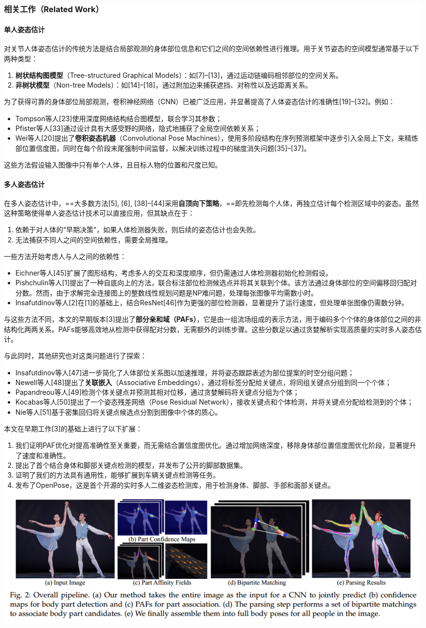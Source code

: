 ### 相关工作（Related Work）

#### 单人姿态估计

对关节人体姿态估计的传统方法是结合局部观测的身体部位信息和它们之间的空间依赖性进行推理。用于关节姿态的空间模型通常基于以下两种类型：

1. **树状结构图模型**（Tree-structured Graphical Models）：如[7]–[13]，通过运动链编码相邻部位的空间关系。
2. **非树状模型**（Non-tree Models）：如[14]–[18]，通过附加边来捕获遮挡、对称性以及远距离关系。

为了获得可靠的身体部位局部观测，卷积神经网络（CNN）已被广泛应用，并显著提高了人体姿态估计的准确性[19]–[32]。例如：

- Tompson等人[23]使用深度网络结构结合图模型，联合学习其参数；
- Pfister等人[33]通过设计具有大感受野的网络，隐式地捕获了全局空间依赖关系；
- Wei等人[20]提出了**卷积姿态机器**（Convolutional Pose Machines），使用多阶段结构在序列预测框架中逐步引入全局上下文，来精炼部位置信度图，同时在每个阶段末尾强制中间监督，以解决训练过程中的梯度消失问题[35]–[37]。

这些方法假设输入图像中只有单个人体，且目标人物的位置和尺度已知。

#### 多人姿态估计

在多人姿态估计中，==大多数方法[5], [6], [38]–[44]采用**自顶向下策略**，==即先检测每个人体，再独立估计每个检测区域中的姿态。虽然这种策略使得单人姿态估计技术可以直接应用，但其缺点在于：

1. 依赖于对人体的“早期决策”，如果人体检测器失败，则后续的姿态估计也会失败。
2. 无法捕获不同人之间的空间依赖性，需要全局推理。

一些方法开始考虑人与人之间的依赖性：

- Eichner等人[45]扩展了图形结构，考虑多人的交互和深度顺序，但仍需通过人体检测器初始化检测假设。
- Pishchulin等人[1]提出了一种自底向上的方法，联合标注部位检测候选点并将其关联到个体。该方法通过身体部位的空间偏移回归配对分数。然而，由于求解完全连接图上的整数线性规划问题是NP难问题，处理每张图像平均需数小时。
- Insafutdinov等人[2]在[1]的基础上，结合ResNet[46]作为更强的部位检测器，显著提升了运行速度，但处理单张图像仍需数分钟。

与这些方法不同，本文的早期版本[3]提出了**部分亲和域（PAFs）**，它是由一组流场组成的表示方法，用于编码多个个体的身体部位之间的非结构化两两关系。PAFs能够高效地从检测中获得配对分数，无需额外的训练步骤。这些分数足以通过贪婪解析实现高质量的实时多人姿态估计。

与此同时，其他研究也对这类问题进行了探索：

- Insafutdinov等人[47]进一步简化了人体部位关系图以加速推理，并将姿态跟踪表述为部位提案的时空分组问题；
- Newell等人[48]提出了**关联嵌入**（Associative Embeddings），通过将标签分配给关键点，将同组关键点分组到同一个个体；
- Papandreou等人[49]检测个体关键点并预测其相对位移，通过贪婪解码将关键点分组为个体；
- Kocabas等人[50]提出了一个姿态残差网络（Pose Residual Network），接收关键点和个体检测，并将关键点分配给检测到的个体；
- Nie等人[51]基于密集回归将关键点候选点分割到图像中个体的质心。

本文在早期工作[3]的基础上进行了以下扩展：

1. 我们证明PAF优化对提高准确性至关重要，而无需结合置信度图优化。通过增加网络深度，移除身体部位置信度图优化阶段，显著提升了速度和准确性。
2. 提出了首个结合身体和脚部关键点检测的模型，并发布了公开的脚部数据集。
3. 证明了我们的方法具有通用性，能够扩展到车辆关键点检测等任务。
4. 发布了OpenPose，这是首个开源的实时多人二维姿态检测库，用于检测身体、脚部、手部和面部关键点。

![image-20250121153504982](assets/image-20250121153504982.png)
